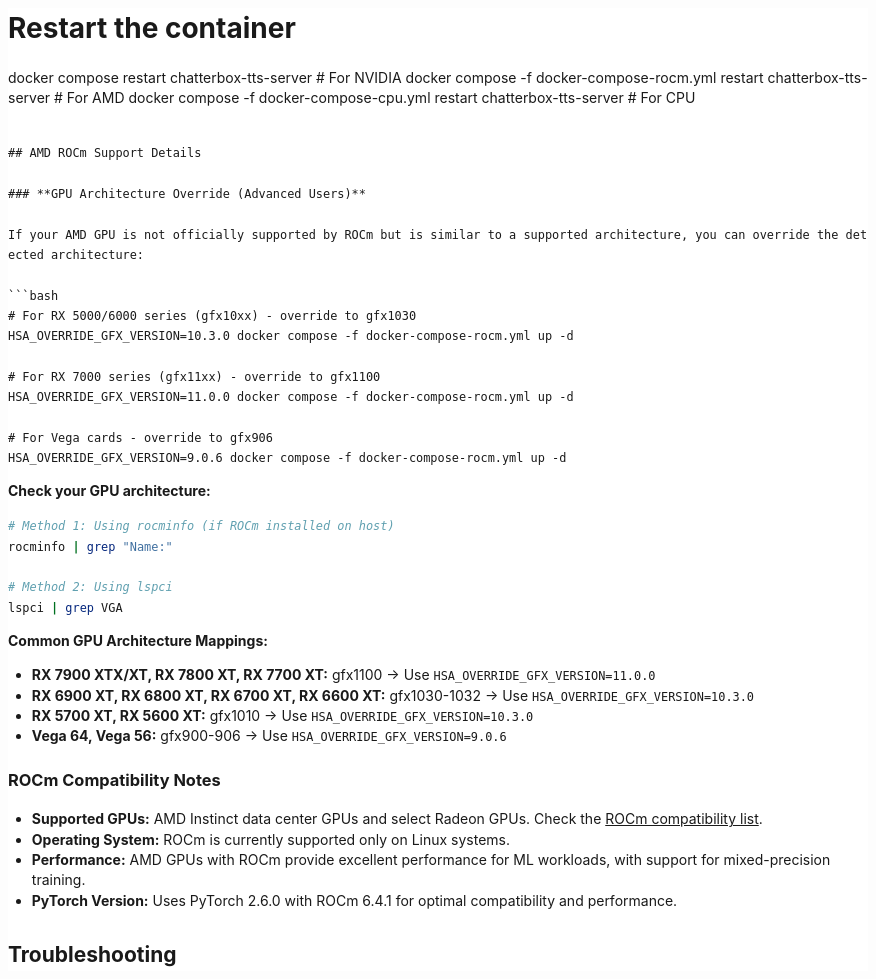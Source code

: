 # Restart the container
docker compose restart chatterbox-tts-server              # For NVIDIA
docker compose -f docker-compose-rocm.yml restart chatterbox-tts-server # For AMD
docker compose -f docker-compose-cpu.yml restart chatterbox-tts-server # For CPU
```

## AMD ROCm Support Details

### **GPU Architecture Override (Advanced Users)**

If your AMD GPU is not officially supported by ROCm but is similar to a supported architecture, you can override the detected architecture:

```bash
# For RX 5000/6000 series (gfx10xx) - override to gfx1030
HSA_OVERRIDE_GFX_VERSION=10.3.0 docker compose -f docker-compose-rocm.yml up -d

# For RX 7000 series (gfx11xx) - override to gfx1100  
HSA_OVERRIDE_GFX_VERSION=11.0.0 docker compose -f docker-compose-rocm.yml up -d

# For Vega cards - override to gfx906
HSA_OVERRIDE_GFX_VERSION=9.0.6 docker compose -f docker-compose-rocm.yml up -d
```

**Check your GPU architecture:**
```bash
# Method 1: Using rocminfo (if ROCm installed on host)
rocminfo | grep "Name:"

# Method 2: Using lspci
lspci | grep VGA
```

**Common GPU Architecture Mappings:**
- **RX 7900 XTX/XT, RX 7800 XT, RX 7700 XT:** gfx1100 → Use `HSA_OVERRIDE_GFX_VERSION=11.0.0`
- **RX 6900 XT, RX 6800 XT, RX 6700 XT, RX 6600 XT:** gfx1030-1032 → Use `HSA_OVERRIDE_GFX_VERSION=10.3.0`
- **RX 5700 XT, RX 5600 XT:** gfx1010 → Use `HSA_OVERRIDE_GFX_VERSION=10.3.0`
- **Vega 64, Vega 56:** gfx900-906 → Use `HSA_OVERRIDE_GFX_VERSION=9.0.6`

### **ROCm Compatibility Notes**

*   **Supported GPUs:** AMD Instinct data center GPUs and select Radeon GPUs. Check the [ROCm compatibility list](https://rocm.docs.amd.com/projects/install-on-linux/en/latest/reference/system-requirements.html#supported-gpus).
*   **Operating System:** ROCm is currently supported only on Linux systems.
*   **Performance:** AMD GPUs with ROCm provide excellent performance for ML workloads, with support for mixed-precision training.
*   **PyTorch Version:** Uses PyTorch 2.6.0 with ROCm 6.4.1 for optimal compatibility and performance.

## Troubleshooting
